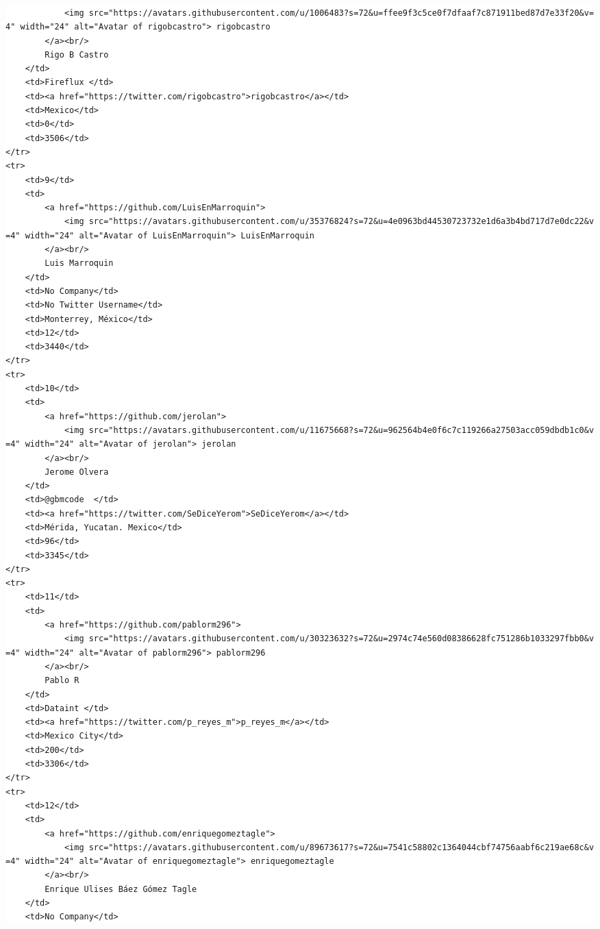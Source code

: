 				<img src="https://avatars.githubusercontent.com/u/1006483?s=72&u=ffee9f3c5ce0f7dfaaf7c871911bed87d7e33f20&v=4" width="24" alt="Avatar of rigobcastro"> rigobcastro
			</a><br/>
			Rigo B Castro
		</td>
		<td>Fireflux </td>
		<td><a href="https://twitter.com/rigobcastro">rigobcastro</a></td>
		<td>Mexico</td>
		<td>0</td>
		<td>3506</td>
	</tr>
	<tr>
		<td>9</td>
		<td>
			<a href="https://github.com/LuisEnMarroquin">
				<img src="https://avatars.githubusercontent.com/u/35376824?s=72&u=4e0963bd44530723732e1d6a3b4bd717d7e0dc22&v=4" width="24" alt="Avatar of LuisEnMarroquin"> LuisEnMarroquin
			</a><br/>
			Luis Marroquin
		</td>
		<td>No Company</td>
		<td>No Twitter Username</td>
		<td>Monterrey, México</td>
		<td>12</td>
		<td>3440</td>
	</tr>
	<tr>
		<td>10</td>
		<td>
			<a href="https://github.com/jerolan">
				<img src="https://avatars.githubusercontent.com/u/11675668?s=72&u=962564b4e0f6c7c119266a27503acc059dbdb1c0&v=4" width="24" alt="Avatar of jerolan"> jerolan
			</a><br/>
			Jerome Olvera
		</td>
		<td>@gbmcode  </td>
		<td><a href="https://twitter.com/SeDiceYerom">SeDiceYerom</a></td>
		<td>Mérida, Yucatan. Mexico</td>
		<td>96</td>
		<td>3345</td>
	</tr>
	<tr>
		<td>11</td>
		<td>
			<a href="https://github.com/pablorm296">
				<img src="https://avatars.githubusercontent.com/u/30323632?s=72&u=2974c74e560d08386628fc751286b1033297fbb0&v=4" width="24" alt="Avatar of pablorm296"> pablorm296
			</a><br/>
			Pablo R
		</td>
		<td>Dataint </td>
		<td><a href="https://twitter.com/p_reyes_m">p_reyes_m</a></td>
		<td>Mexico City</td>
		<td>200</td>
		<td>3306</td>
	</tr>
	<tr>
		<td>12</td>
		<td>
			<a href="https://github.com/enriquegomeztagle">
				<img src="https://avatars.githubusercontent.com/u/89673617?s=72&u=7541c58802c1364044cbf74756aabf6c219ae68c&v=4" width="24" alt="Avatar of enriquegomeztagle"> enriquegomeztagle
			</a><br/>
			Enrique Ulises Báez Gómez Tagle
		</td>
		<td>No Company</td>